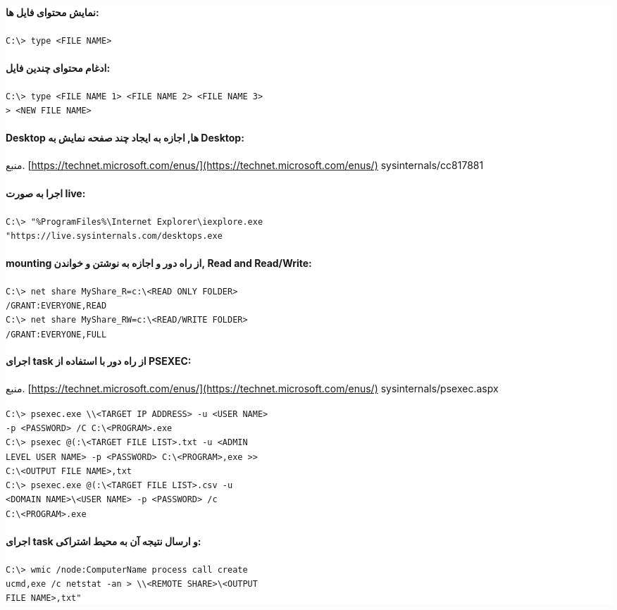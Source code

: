 #### نمایش محتوای فایل ها:

```text
C:\> type <FILE NAME>
```

#### ادغام محتوای چندین فایل:

```text
C:\> type <FILE NAME 1> <FILE NAME 2> <FILE NAME 3>
> <NEW FILE NAME>
```

#### Desktop ها, اجازه به ایجاد چند صفحه نمایش به Desktop:

منبع. [https://technet.microsoft.com/enus/](https://technet.microsoft.com/enus/) sysinternals/cc817881

#### اجرا به صورت live:

```text
C:\> "%ProgramFiles%\Internet Explorer\iexplore.exe
"https://live.sysinternals.com/desktops.exe
```

#### mounting از راه دور و اجازه به نوشتن و خواندن, Read and Read/Write:

```text
C:\> net share MyShare_R=c:\<READ ONLY FOLDER>
/GRANT:EVERYONE,READ
C:\> net share MyShare_RW=c:\<READ/WRITE FOLDER>
/GRANT:EVERYONE,FULL
```

#### اجرای task از راه دور با استفاده از PSEXEC:

منبع. [https://technet.microsoft.com/enus/](https://technet.microsoft.com/enus/) sysinternals/psexec.aspx

```text
C:\> psexec.exe \\<TARGET IP ADDRESS> -u <USER NAME>
-p <PASSWORD> /C C:\<PROGRAM>.exe
C:\> psexec @(:\<TARGET FILE LIST>.txt -u <ADMIN
LEVEL USER NAME> -p <PASSWORD> C:\<PROGRAM>,exe >>
C:\<OUTPUT FILE NAME>,txt
C:\> psexec.exe @(:\<TARGET FILE LIST>.csv -u
<DOMAIN NAME>\<USER NAME> -p <PASSWORD> /c
C:\<PROGRAM>.exe
```

#### اجرای task و ارسال نتیجه آن به محیط اشتراکی:

```text
C:\> wmic /node:ComputerName process call create
ucmd,exe /c netstat -an > \\<REMOTE SHARE>\<OUTPUT
FILE NAME>,txt"
```
